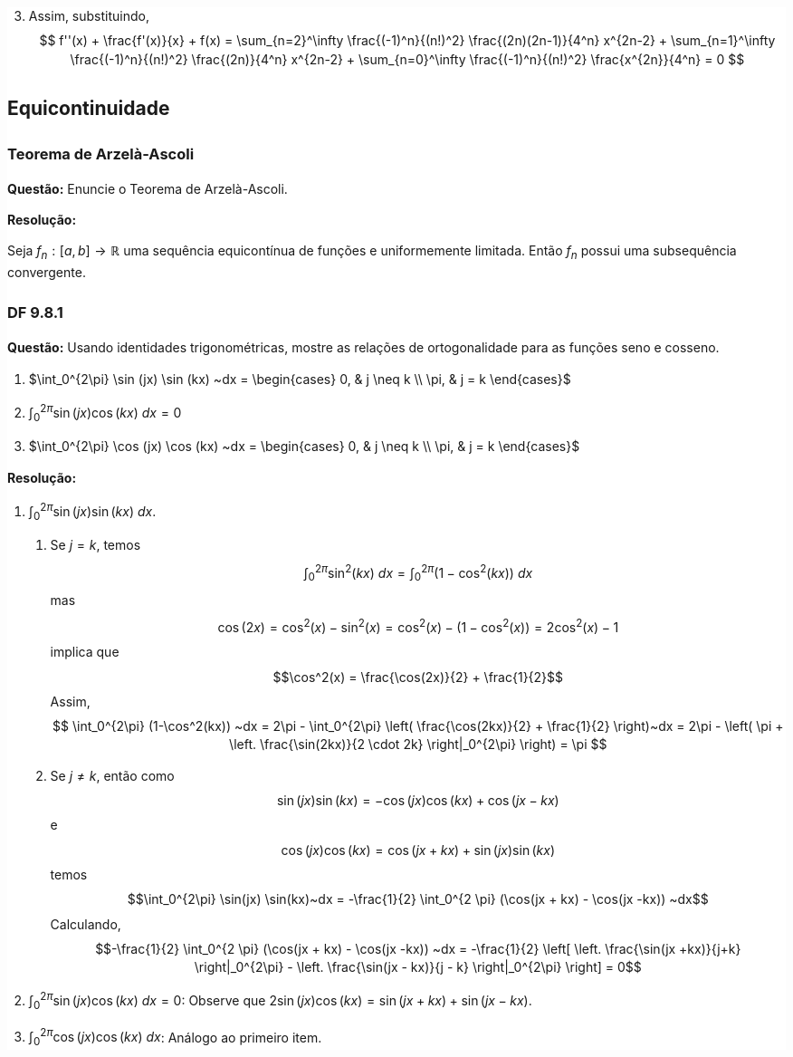 3. Assim, substituindo,
$$
f''(x) + \frac{f'(x)}{x} + f(x) = \sum_{n=2}^\infty \frac{(-1)^n}{(n!)^2} \frac{(2n)(2n-1)}{4^n} x^{2n-2} + \sum_{n=1}^\infty \frac{(-1)^n}{(n!)^2} \frac{(2n)}{4^n} x^{2n-2} + \sum_{n=0}^\infty \frac{(-1)^n}{(n!)^2} \frac{x^{2n}}{4^n} = 0
$$

## Equicontinuidade

### Teorema de Arzelà-Ascoli

**Questão:** Enuncie o Teorema de Arzelà-Ascoli.

**Resolução:**

Seja $f_n : [a,b] \longrightarrow \mathbb{R}$ uma sequência equicontínua de funções e uniformemente limitada. Então $f_n$ possui uma subsequência convergente.

### DF 9.8.1

**Questão:** Usando identidades trigonométricas, mostre as relações de ortogonalidade para as funções seno e cosseno.

1. $\int_0^{2\pi} \sin (jx) \sin (kx) ~dx = \begin{cases} 0, & j \neq k \\ \pi, & j = k \end{cases}$

2. $\int_0^{2\pi} \sin (jx) \cos (kx) ~dx = 0$

3. $\int_0^{2\pi} \cos (jx) \cos (kx) ~dx = \begin{cases} 0, & j \neq k \\ \pi, & j = k \end{cases}$

**Resolução:**

1. $\int_0^{2\pi} \sin (jx) \sin (kx) ~dx$.

   1. Se $j = k$, temos $$\int_0^{2\pi} \sin^2(kx)~dx = \int_0^{2\pi} (1-\cos^2(kx)) ~dx$$ mas $$\cos(2x) = \cos^2(x) - \sin^2(x) = \cos^2(x) - (1-\cos^2(x)) = 2\cos^2(x) - 1$$ implica que $$\cos^2(x) = \frac{\cos(2x)}{2} + \frac{1}{2}$$ Assim,
   $$
   \int_0^{2\pi} (1-\cos^2(kx)) ~dx = 2\pi - \int_0^{2\pi} \left( \frac{\cos(2kx)}{2} + \frac{1}{2} \right)~dx = 2\pi - \left( \pi + \left. \frac{\sin(2kx)}{2 \cdot 2k} \right|_0^{2\pi} \right) = \pi
   $$

   2. Se $j \neq k$, então como $$\sin(jx) \sin(kx) = -\cos(jx) \cos(kx) + \cos(jx - kx)$$ e $$\cos(jx) \cos(kx) = \cos(jx+kx) + \sin(jx) \sin(kx)$$
   temos $$\int_0^{2\pi} \sin(jx) \sin(kx)~dx = -\frac{1}{2} \int_0^{2 \pi} (\cos(jx + kx) - \cos(jx -kx)) ~dx$$
   Calculando, 
   $$-\frac{1}{2} \int_0^{2 \pi} (\cos(jx + kx) - \cos(jx -kx)) ~dx = -\frac{1}{2} \left[ \left. \frac{\sin(jx +kx)}{j+k} \right|_0^{2\pi} - \left. \frac{\sin(jx - kx)}{j - k} \right|_0^{2\pi} \right] = 0$$

2. $\int_0^{2\pi} \sin (jx) \cos (kx) ~dx = 0$: Observe que $2 \sin(jx) \cos(kx) = \sin(jx+kx) + \sin(jx-kx)$.

3. $\int_0^{2\pi} \cos (jx) \cos (kx) ~dx$: Análogo ao primeiro item.
